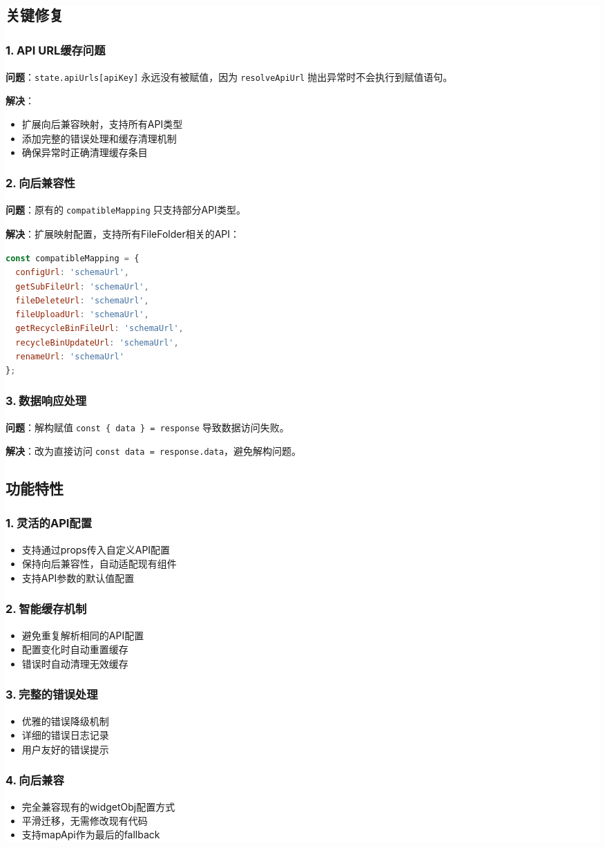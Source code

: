 ## 关键修复

### 1. API URL缓存问题
**问题**：`state.apiUrls[apiKey]` 永远没有被赋值，因为 `resolveApiUrl` 抛出异常时不会执行到赋值语句。

**解决**：
- 扩展向后兼容映射，支持所有API类型
- 添加完整的错误处理和缓存清理机制
- 确保异常时正确清理缓存条目

### 2. 向后兼容性
**问题**：原有的 `compatibleMapping` 只支持部分API类型。

**解决**：扩展映射配置，支持所有FileFolder相关的API：
```javascript
const compatibleMapping = {
  configUrl: 'schemaUrl',
  getSubFileUrl: 'schemaUrl',
  fileDeleteUrl: 'schemaUrl',
  fileUploadUrl: 'schemaUrl', 
  getRecycleBinFileUrl: 'schemaUrl',
  recycleBinUpdateUrl: 'schemaUrl',
  renameUrl: 'schemaUrl'
};
```

### 3. 数据响应处理
**问题**：解构赋值 `const { data } = response` 导致数据访问失败。

**解决**：改为直接访问 `const data = response.data`，避免解构问题。

## 功能特性

### 1. 灵活的API配置
- 支持通过props传入自定义API配置
- 保持向后兼容性，自动适配现有组件
- 支持API参数的默认值配置

### 2. 智能缓存机制
- 避免重复解析相同的API配置
- 配置变化时自动重置缓存
- 错误时自动清理无效缓存

### 3. 完整的错误处理
- 优雅的错误降级机制
- 详细的错误日志记录
- 用户友好的错误提示

### 4. 向后兼容
- 完全兼容现有的widgetObj配置方式
- 平滑迁移，无需修改现有代码
- 支持mapApi作为最后的fallback
